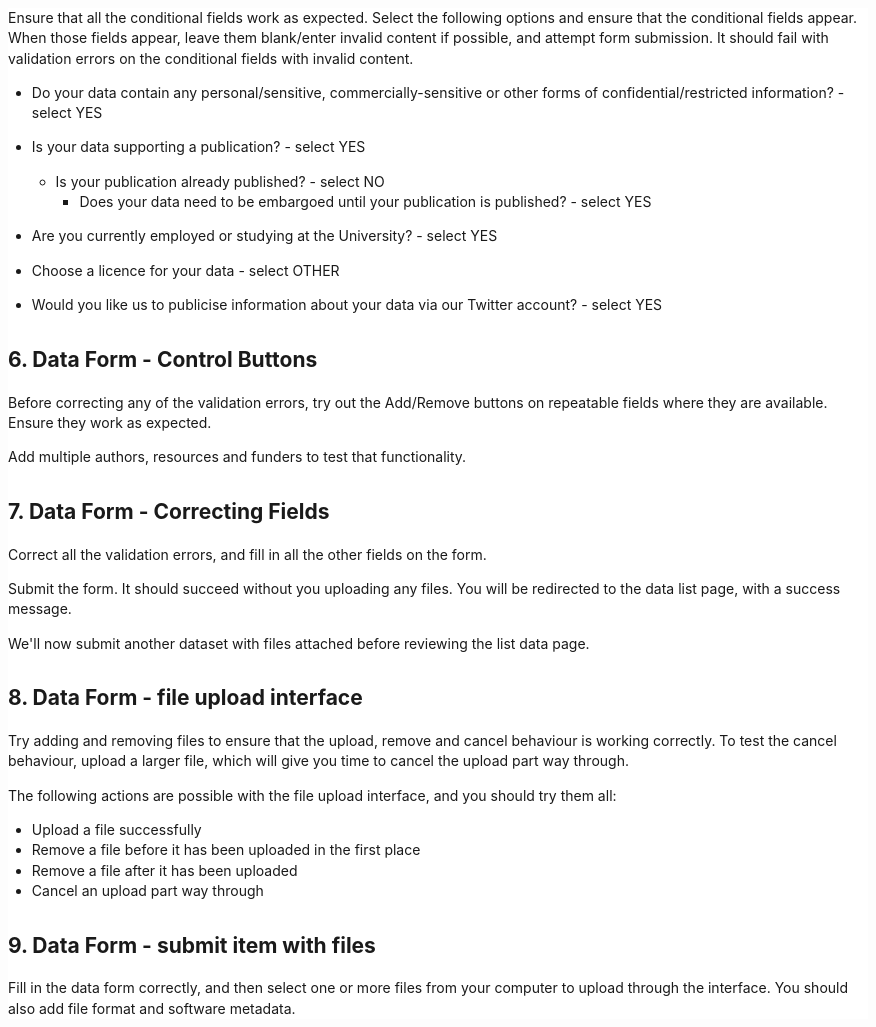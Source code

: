 Ensure that all the conditional fields work as expected.  Select the following options and ensure
that the conditional fields appear.  When those fields appear, leave them blank/enter invalid content
if possible, and attempt form submission.  It should fail with validation errors on the conditional
fields with invalid content.

* Do your data contain any personal/sensitive, commercially-sensitive or other forms of confidential/restricted information? - select YES

* Is your data supporting a publication? - select YES
    * Is your publication already published? - select NO
        * Does your data need to be embargoed until your publication is published? - select YES
    
* Are you currently employed or studying at the University? - select YES

* Choose a licence for your data - select OTHER

* Would you like us to publicise information about your data via our Twitter account? - select YES

## 6. Data Form - Control Buttons

Before correcting any of the validation errors, try out the Add/Remove buttons on repeatable
fields where they are available.  Ensure they work as expected.

Add multiple authors, resources and funders to test that functionality.

## 7. Data Form - Correcting Fields

Correct all the validation errors, and fill in all the other fields on the form.

Submit the form.  It should succeed without you uploading any files.  You will be redirected to the data
list page, with a success message.

We'll now submit another dataset with files attached before reviewing the
list data page.

## 8. Data Form - file upload interface

Try adding and removing files to ensure that the upload, remove and cancel behaviour is
working correctly.  To test the cancel behaviour, upload a larger file, which will give you
time to cancel the upload part way through.

The following actions are possible with the file upload interface, and you should try them all:

* Upload a file successfully
* Remove a file before it has been uploaded in the first place
* Remove a file after it has been uploaded
* Cancel an upload part way through

## 9. Data Form - submit item with files

Fill in the data form correctly, and then select one or more files from your computer
to upload through the interface.  You should also add file format and software metadata.
